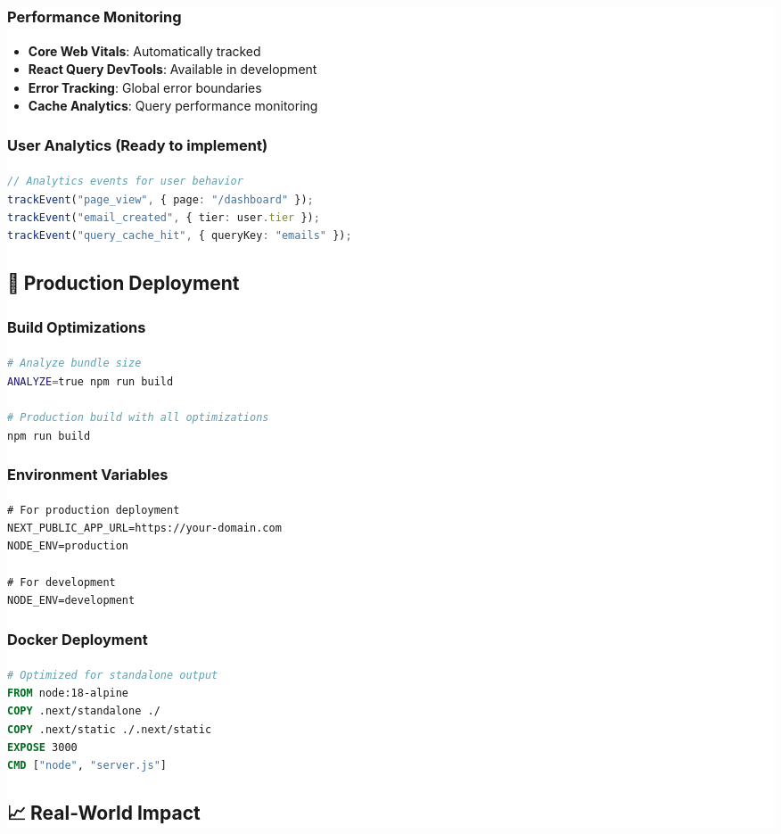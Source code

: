 ### **Performance Monitoring**

- **Core Web Vitals**: Automatically tracked
- **React Query DevTools**: Available in development
- **Error Tracking**: Global error boundaries
- **Cache Analytics**: Query performance monitoring

### **User Analytics** (Ready to implement)

```typescript
// Analytics events for user behavior
trackEvent("page_view", { page: "/dashboard" });
trackEvent("email_created", { tier: user.tier });
trackEvent("query_cache_hit", { queryKey: "emails" });
```

## 🚀 **Production Deployment**

### **Build Optimizations**

```bash
# Analyze bundle size
ANALYZE=true npm run build

# Production build with all optimizations
npm run build
```

### **Environment Variables**

```env
# For production deployment
NEXT_PUBLIC_APP_URL=https://your-domain.com
NODE_ENV=production

# For development
NODE_ENV=development
```

### **Docker Deployment**

```dockerfile
# Optimized for standalone output
FROM node:18-alpine
COPY .next/standalone ./
COPY .next/static ./.next/static
EXPOSE 3000
CMD ["node", "server.js"]
```

## 📈 **Real-World Impact**

